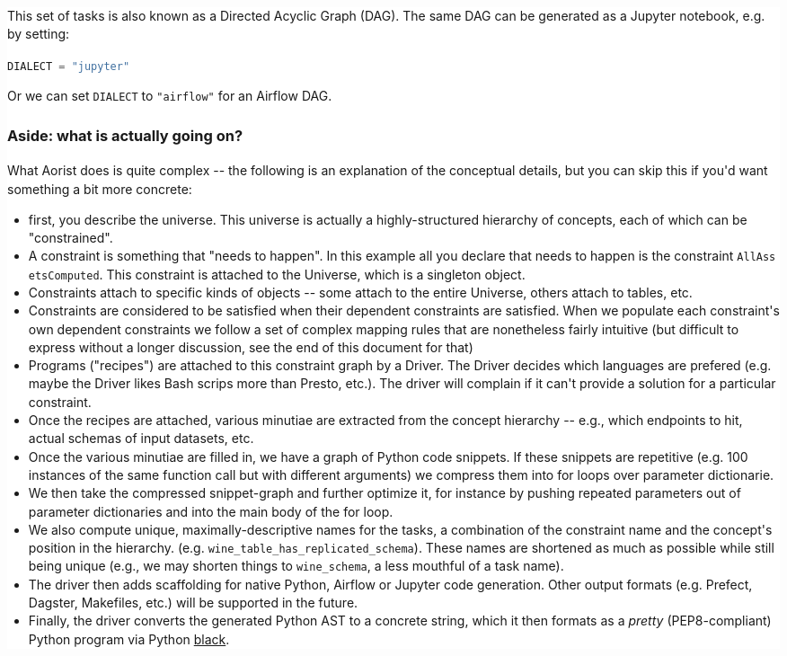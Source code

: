 This set of tasks is also known as a Directed Acyclic Graph (DAG).
The same DAG can be generated as a Jupyter notebook, e.g. by setting:
```python
DIALECT = "jupyter"
```
Or we can set `DIALECT` to `"airflow"` for an Airflow DAG.


### Aside: what is actually going on?
What Aorist does is quite complex -- the following is an explanation of the
conceptual details, but you can skip this if you'd want something a bit more
concrete:
- first, you describe the universe. This universe is actually a
  highly-structured hierarchy of concepts, each of which can be
  "constrained".
- A constraint is something that "needs to happen". In this example all
  you declare that needs to happen is the constraint
  `AllAssetsComputed`. This constraint is attached to the Universe,
  which is a singleton object.
- Constraints attach to specific kinds of objects -- some attach to the entire
  Universe, others attach to tables, etc.
- Constraints are considered to be satisfied when their dependent constraints
  are satisfied. When we populate each constraint's own dependent constraints
  we follow a set of complex mapping rules that are nonetheless fairly
  intuitive (but difficult to express without a longer discussion, see the end
  of this document for that)
- Programs ("recipes") are attached to this constraint graph by a Driver. The
  Driver decides which languages are prefered (e.g. maybe the Driver likes
  Bash scrips more than Presto, etc.). The driver will complain if it can't
  provide a solution for a particular constraint.
- Once the recipes are attached, various minutiae are extracted from the
  concept hierarchy -- e.g., which endpoints to hit, actual schemas of input
  datasets, etc.
- Once the various minutiae are filled in, we have a graph of Python code
  snippets. If these snippets are repetitive (e.g. 100 instances of the same
  function call but with different arguments) we compress them into for loops
  over parameter dictionarie.
- We then take the compressed snippet-graph and further optimize it, for
  instance by pushing repeated parameters out of parameter dictionaries and
  into the main body of the for loop.
- We also compute unique, maximally-descriptive names for the tasks, a
  combination of the constraint name and the concept's position in the
  hierarchy. (e.g. `wine_table_has_replicated_schema`). These names are
  shortened as much as possible while still being unique (e.g., we may shorten
  things to `wine_schema`, a less mouthful of a task name).
- The driver then adds scaffolding for native Python, Airflow or Jupyter code
  generation. Other output formats (e.g. Prefect, Dagster, Makefiles, etc.)
  will be supported in the future.
- Finally, the driver converts the generated Python AST to a concrete string,
  which it then formats as a *pretty* (PEP8-compliant) Python program via
  Python [black](https://github.com/psf/black).
